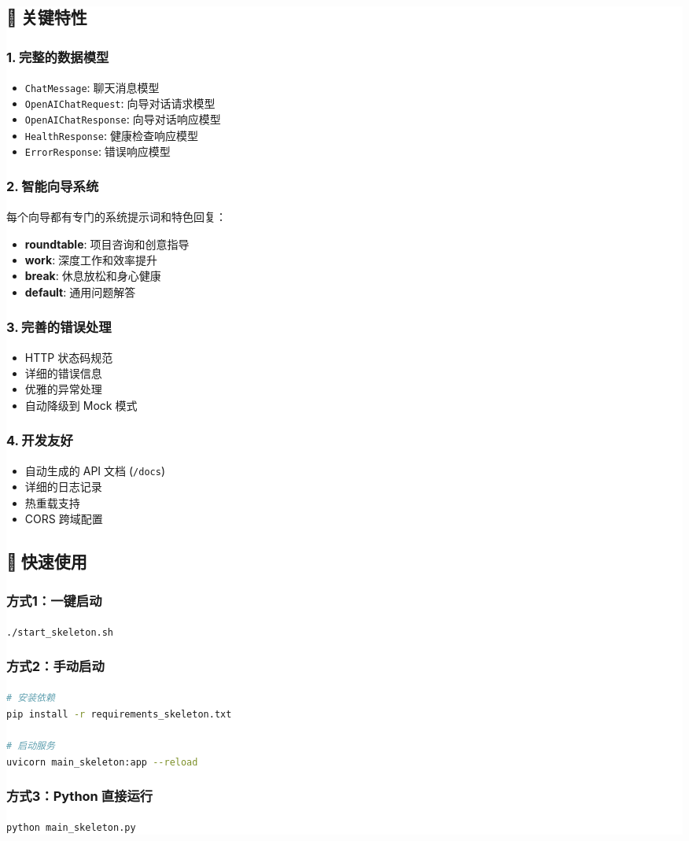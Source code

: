 ## 🔧 关键特性

### 1. 完整的数据模型
- `ChatMessage`: 聊天消息模型
- `OpenAIChatRequest`: 向导对话请求模型
- `OpenAIChatResponse`: 向导对话响应模型
- `HealthResponse`: 健康检查响应模型
- `ErrorResponse`: 错误响应模型

### 2. 智能向导系统
每个向导都有专门的系统提示词和特色回复：

- **roundtable**: 项目咨询和创意指导
- **work**: 深度工作和效率提升
- **break**: 休息放松和身心健康
- **default**: 通用问题解答

### 3. 完善的错误处理
- HTTP 状态码规范
- 详细的错误信息
- 优雅的异常处理
- 自动降级到 Mock 模式

### 4. 开发友好
- 自动生成的 API 文档 (`/docs`)
- 详细的日志记录
- 热重载支持
- CORS 跨域配置

## 🚀 快速使用

### 方式1：一键启动
```bash
./start_skeleton.sh
```

### 方式2：手动启动
```bash
# 安装依赖
pip install -r requirements_skeleton.txt

# 启动服务
uvicorn main_skeleton:app --reload
```

### 方式3：Python 直接运行
```bash
python main_skeleton.py
```
